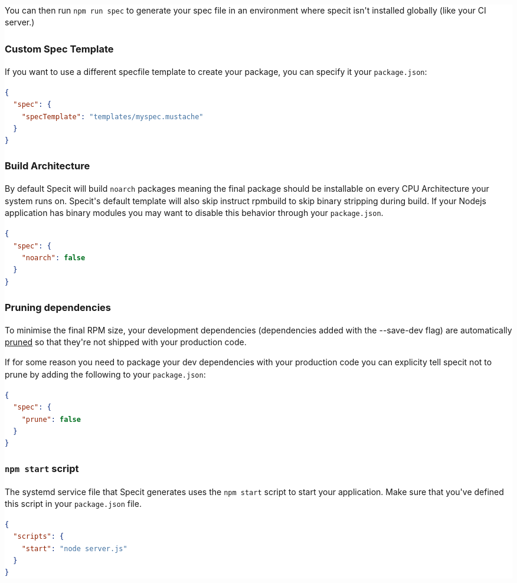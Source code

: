 You can then run `npm run spec` to generate your spec file in an environment where specit isn't installed globally (like your CI server.)

### Custom Spec Template

If you want to use a different specfile template to create your package, you can specify it your `package.json`:
```json
{
  "spec": {
    "specTemplate": "templates/myspec.mustache"
  }
}
```

### Build Architecture

By default Specit will build `noarch` packages meaning the final package should be installable on every CPU Architecture your system runs on. 
Specit's default template will also skip instruct rpmbuild to skip binary stripping during build.
If your Nodejs application has binary modules you may want to disable this behavior through your `package.json`.

```json
{
  "spec": {
    "noarch": false  
  }
}
```

### Pruning dependencies

To minimise the final RPM size, your development dependencies (dependencies added with the --save-dev flag) are automatically [pruned](https://docs.npmjs.com/cli/prune) so that they're not shipped with your production code.

If for some reason you need to package your dev dependencies with your production code you can explicity tell specit not to prune by adding the following to your `package.json`:

```json
{
  "spec": {
    "prune": false  
  }
}
```

### `npm start` script

The systemd service file that Specit generates uses the `npm start` script to start your application. Make sure that you've defined this script in your `package.json` file.

```json
{
  "scripts": {
    "start": "node server.js"
  }
}
```
